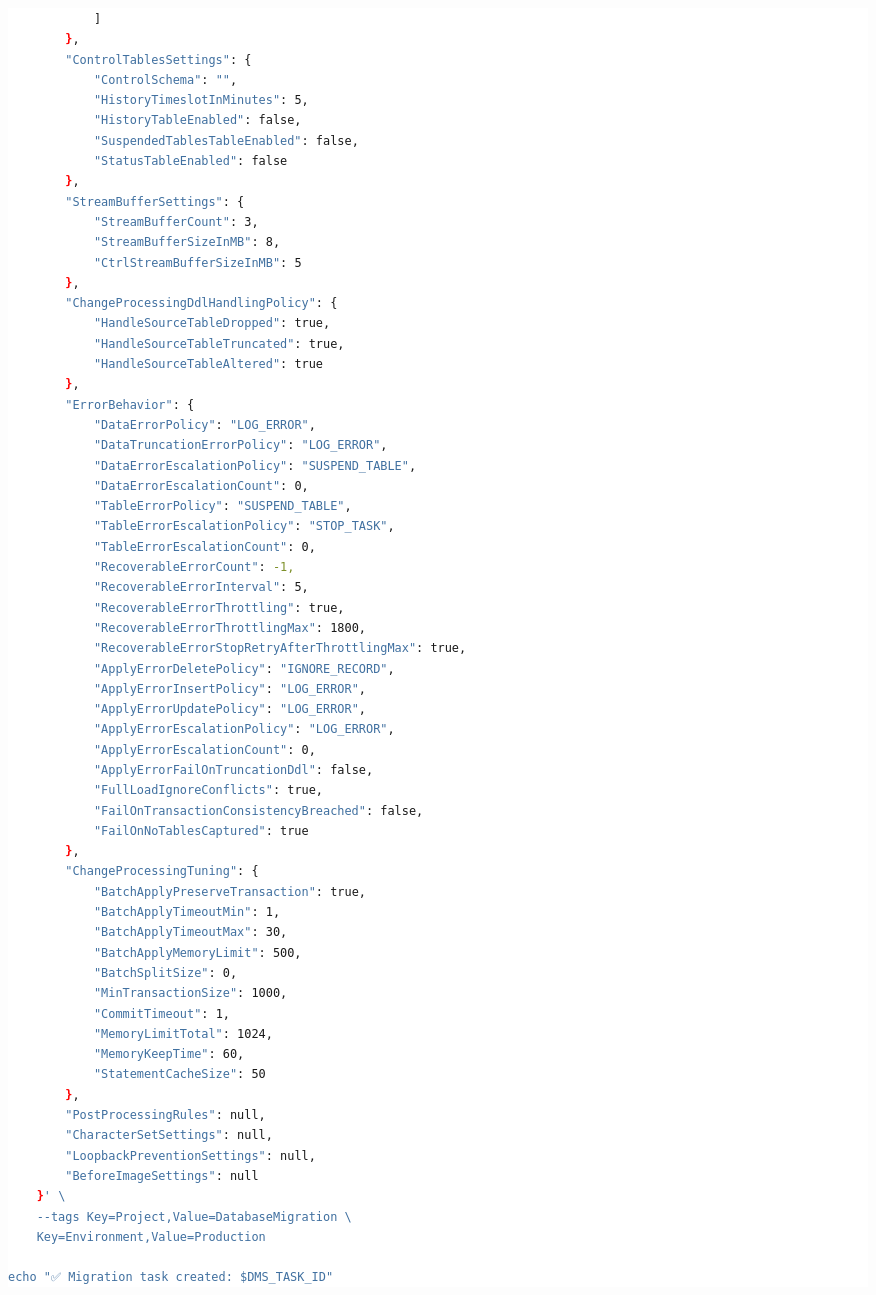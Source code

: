    ```bash
               ]
           },
           "ControlTablesSettings": {
               "ControlSchema": "",
               "HistoryTimeslotInMinutes": 5,
               "HistoryTableEnabled": false,
               "SuspendedTablesTableEnabled": false,
               "StatusTableEnabled": false
           },
           "StreamBufferSettings": {
               "StreamBufferCount": 3,
               "StreamBufferSizeInMB": 8,
               "CtrlStreamBufferSizeInMB": 5
           },
           "ChangeProcessingDdlHandlingPolicy": {
               "HandleSourceTableDropped": true,
               "HandleSourceTableTruncated": true,
               "HandleSourceTableAltered": true
           },
           "ErrorBehavior": {
               "DataErrorPolicy": "LOG_ERROR",
               "DataTruncationErrorPolicy": "LOG_ERROR",
               "DataErrorEscalationPolicy": "SUSPEND_TABLE",
               "DataErrorEscalationCount": 0,
               "TableErrorPolicy": "SUSPEND_TABLE",
               "TableErrorEscalationPolicy": "STOP_TASK",
               "TableErrorEscalationCount": 0,
               "RecoverableErrorCount": -1,
               "RecoverableErrorInterval": 5,
               "RecoverableErrorThrottling": true,
               "RecoverableErrorThrottlingMax": 1800,
               "RecoverableErrorStopRetryAfterThrottlingMax": true,
               "ApplyErrorDeletePolicy": "IGNORE_RECORD",
               "ApplyErrorInsertPolicy": "LOG_ERROR",
               "ApplyErrorUpdatePolicy": "LOG_ERROR",
               "ApplyErrorEscalationPolicy": "LOG_ERROR",
               "ApplyErrorEscalationCount": 0,
               "ApplyErrorFailOnTruncationDdl": false,
               "FullLoadIgnoreConflicts": true,
               "FailOnTransactionConsistencyBreached": false,
               "FailOnNoTablesCaptured": true
           },
           "ChangeProcessingTuning": {
               "BatchApplyPreserveTransaction": true,
               "BatchApplyTimeoutMin": 1,
               "BatchApplyTimeoutMax": 30,
               "BatchApplyMemoryLimit": 500,
               "BatchSplitSize": 0,
               "MinTransactionSize": 1000,
               "CommitTimeout": 1,
               "MemoryLimitTotal": 1024,
               "MemoryKeepTime": 60,
               "StatementCacheSize": 50
           },
           "PostProcessingRules": null,
           "CharacterSetSettings": null,
           "LoopbackPreventionSettings": null,
           "BeforeImageSettings": null
       }' \
       --tags Key=Project,Value=DatabaseMigration \
       Key=Environment,Value=Production
   
   echo "✅ Migration task created: $DMS_TASK_ID"
   ```